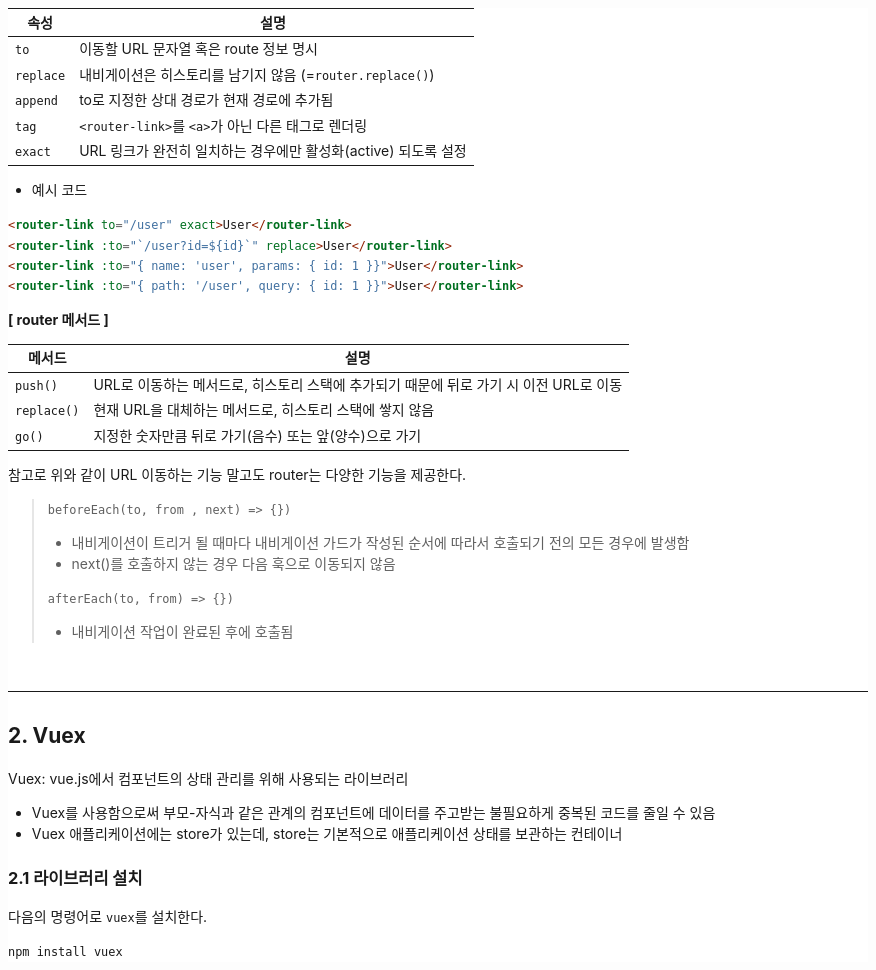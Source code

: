 |속성|설명|
|--|--|
|`to`|이동할 URL 문자열 혹은 route 정보 명시|
|`replace`|내비게이션은 히스토리를 남기지 않음 (=`router.replace()`)|
|`append`|to로 지정한 상대 경로가 현재 경로에 추가됨|
|`tag`|`<router-link>`를 `<a>`가 아닌 다른 태그로 렌더링|
|`exact`|URL 링크가 완전히 일치하는 경우에만 활성화(active) 되도록 설정|
  
- 예시 코드

```html
<router-link to="/user" exact>User</router-link>
<router-link :to="`/user?id=${id}`" replace>User</router-link>
<router-link :to="{ name: 'user', params: { id: 1 }}">User</router-link>
<router-link :to="{ path: '/user', query: { id: 1 }}">User</router-link>
```

<b>[ router 메서드 ]</b>

|메서드|설명|
|--|--|
|`push()`|URL로 이동하는 메서드로, 히스토리 스택에 추가되기 때문에 뒤로 가기 시 이전 URL로 이동|
|`replace()`|현재 URL을 대체하는 메서드로, 히스토리 스택에 쌓지 않음|
|`go()`|지정한 숫자만큼 뒤로 가기(음수) 또는 앞(양수)으로 가기|

참고로 위와 같이 URL 이동하는 기능 말고도 router는 다양한 기능을 제공한다.

> `beforeEach(to, from , next) => {})`
> - 내비게이션이 트리거 될 때마다 내비게이션 가드가 작성된 순서에 따라서 호출되기 전의 모든 경우에 발생함
> - next()를 호출하지 않는 경우 다음 훅으로 이동되지 않음
>
> `afterEach(to, from) => {})`
> - 내비게이션 작업이 완료된 후에 호출됨

<br/>
<hr/>

## 2. Vuex

Vuex: vue.js에서 컴포넌트의 상태 관리를 위해 사용되는 라이브러리

- Vuex를 사용함으로써 부모-자식과 같은 관계의 컴포넌트에 데이터를 주고받는 불필요하게 중복된 코드를 줄일 수 있음
- Vuex 애플리케이션에는 store가 있는데, store는 기본적으로 애플리케이션 상태를 보관하는 컨테이너

### 2.1 라이브러리 설치

다음의 명령어로 `vuex`를 설치한다.

```
npm install vuex
```
